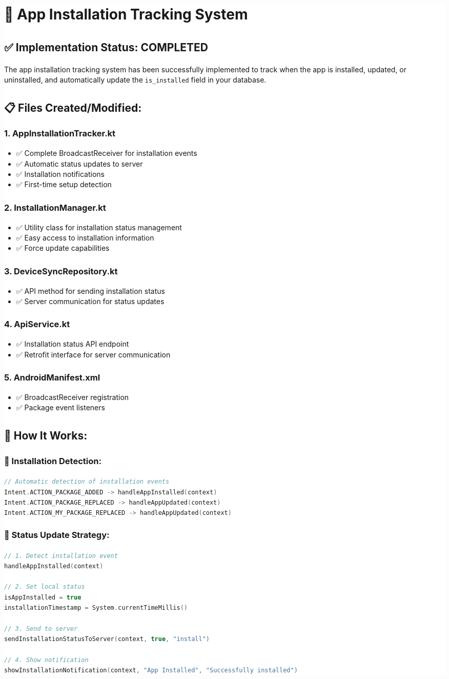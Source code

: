 # 📱 App Installation Tracking System

## ✅ **Implementation Status: COMPLETED**

The app installation tracking system has been successfully implemented to track when the app is installed, updated, or uninstalled, and automatically update the `is_installed` field in your database.

## 📋 **Files Created/Modified:**

### **1. AppInstallationTracker.kt**
- ✅ Complete BroadcastReceiver for installation events
- ✅ Automatic status updates to server
- ✅ Installation notifications
- ✅ First-time setup detection

### **2. InstallationManager.kt**
- ✅ Utility class for installation status management
- ✅ Easy access to installation information
- ✅ Force update capabilities

### **3. DeviceSyncRepository.kt**
- ✅ API method for sending installation status
- ✅ Server communication for status updates

### **4. ApiService.kt**
- ✅ Installation status API endpoint
- ✅ Retrofit interface for server communication

### **5. AndroidManifest.xml**
- ✅ BroadcastReceiver registration
- ✅ Package event listeners

## 🎯 **How It Works:**

### **📱 Installation Detection:**
```kotlin
// Automatic detection of installation events
Intent.ACTION_PACKAGE_ADDED -> handleAppInstalled(context)
Intent.ACTION_PACKAGE_REPLACED -> handleAppUpdated(context)
Intent.ACTION_MY_PACKAGE_REPLACED -> handleAppUpdated(context)
```

### **🔄 Status Update Strategy:**
```kotlin
// 1. Detect installation event
handleAppInstalled(context)

// 2. Set local status
isAppInstalled = true
installationTimestamp = System.currentTimeMillis()

// 3. Send to server
sendInstallationStatusToServer(context, true, "install")

// 4. Show notification
showInstallationNotification(context, "App Installed", "Successfully installed")
```
